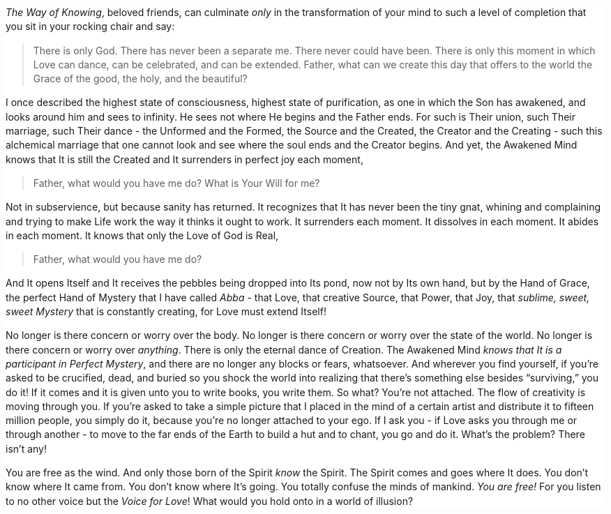 *The Way of Knowing*, beloved friends, can culminate *only* in the
transformation of your mind to such a level of completion that you sit
in your rocking chair and say:

> There is only God. There has never been a separate me. There never could have
> been. There is only this moment in which Love can dance, can be celebrated,
> and can be extended. Father, what can we create this day that offers to the
> world the Grace of the good, the holy, and the beautiful?

I once described the highest state of consciousness, highest state of
purification, as one in which the Son has awakened, and looks around him
and sees to infinity. He sees not where He begins and the Father ends.
For such is Their union, such Their marriage, such Their dance - the
Unformed and the Formed, the Source and the Created, the Creator and the
Creating - such this alchemical marriage that one cannot look and see
where the soul ends and the Creator begins. And yet, the Awakened Mind
knows that It is still the Created and It surrenders in perfect joy each
moment,

> Father, what would you have me do? What is Your Will for me?

Not in subservience, but because sanity has returned. It recognizes that
It has never been the tiny gnat, whining and complaining and trying to
make Life work the way it thinks it ought to work. It surrenders each
moment. It dissolves in each moment. It abides in each moment. It knows
that only the Love of God is Real,

> Father, what would you have me do?

And It opens Itself and It receives the pebbles being dropped into Its
pond, now not by Its own hand, but by the Hand of Grace, the perfect
Hand of Mystery that I have called *Abba* - that Love, that creative
Source, that Power, that Joy, that *sublime, sweet, sweet Mystery* that is
constantly creating, for Love must extend Itself!

No longer is there concern or worry over the body. No longer is there
concern or worry over the state of the world. No longer is there concern
or worry over *anything*. There is only the eternal dance of Creation. The
Awakened Mind *knows that It is a participant in Perfect Mystery*, and
there are no longer any blocks or fears, whatsoever. And wherever you
find yourself, if you’re asked to be crucified, dead, and buried so you
shock the world into realizing that there’s something else besides
“surviving,” you do it! If it comes and it is given unto you to write
books, you write them. So what? You’re not attached. The flow of
creativity is moving through you. If you’re asked to take a simple
picture that I placed in the mind of a certain artist and distribute it
to fifteen million people, you simply do it, because you’re no longer
attached to your ego. If I ask you - if Love asks you through me or
through another - to move to the far ends of the Earth to build a hut
and to chant, you go and do it. What’s the problem? There isn’t any!

You are free as the wind. And only those born of the Spirit *know* the
Spirit. The Spirit comes and goes where It does. You don’t know where It
came from. You don’t know where It’s going. You totally confuse the
minds of mankind. *You are free!* For you listen to no other voice but the
*Voice for Love*! What would you hold onto in a world of illusion?

